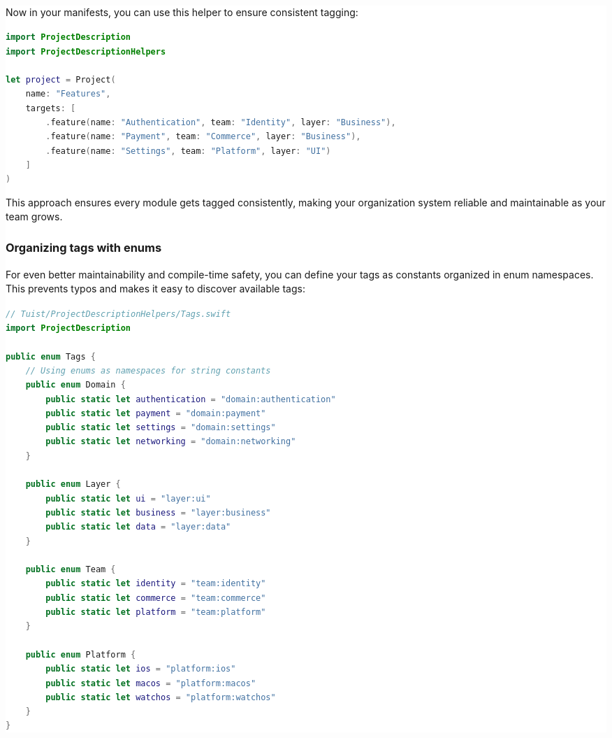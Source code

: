 Now in your manifests, you can use this helper to ensure consistent tagging:

```swift
import ProjectDescription
import ProjectDescriptionHelpers

let project = Project(
    name: "Features",
    targets: [
        .feature(name: "Authentication", team: "Identity", layer: "Business"),
        .feature(name: "Payment", team: "Commerce", layer: "Business"),
        .feature(name: "Settings", team: "Platform", layer: "UI")
    ]
)
```

This approach ensures every module gets tagged consistently, making your organization system reliable and maintainable as your team grows.

### Organizing tags with enums

For even better maintainability and compile-time safety, you can define your tags as constants organized in enum namespaces. This prevents typos and makes it easy to discover available tags:

```swift
// Tuist/ProjectDescriptionHelpers/Tags.swift
import ProjectDescription

public enum Tags {
    // Using enums as namespaces for string constants
    public enum Domain {
        public static let authentication = "domain:authentication"
        public static let payment = "domain:payment"
        public static let settings = "domain:settings"
        public static let networking = "domain:networking"
    }

    public enum Layer {
        public static let ui = "layer:ui"
        public static let business = "layer:business"
        public static let data = "layer:data"
    }

    public enum Team {
        public static let identity = "team:identity"
        public static let commerce = "team:commerce"
        public static let platform = "team:platform"
    }

    public enum Platform {
        public static let ios = "platform:ios"
        public static let macos = "platform:macos"
        public static let watchos = "platform:watchos"
    }
}
```
